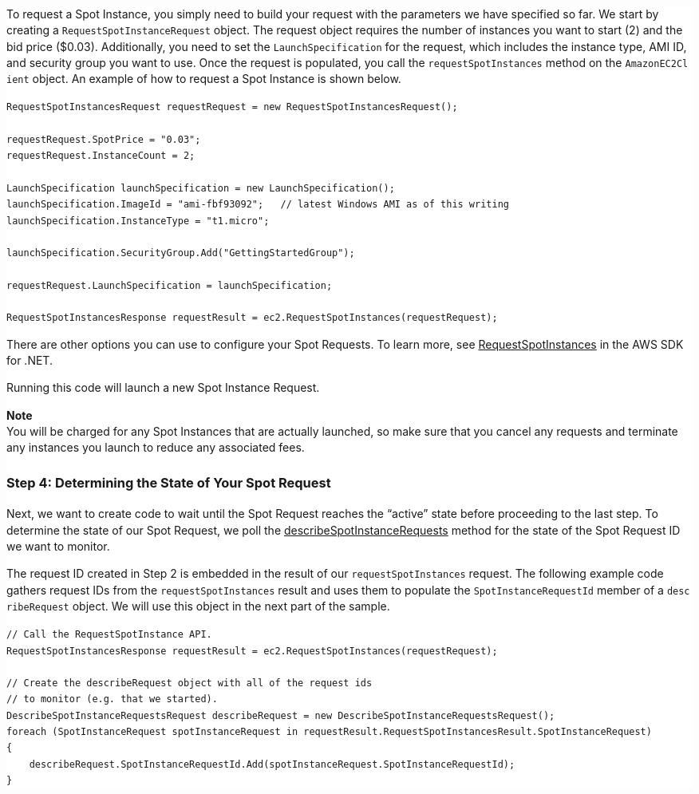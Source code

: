 To request a Spot Instance, you simply need to build your request with the parameters we have specified so far\. We start by creating a `RequestSpotInstanceRequest` object\. The request object requires the number of instances you want to start \(2\) and the bid price \($0\.03\)\. Additionally, you need to set the `LaunchSpecification` for the request, which includes the instance type, AMI ID, and security group you want to use\. Once the request is populated, you call the `requestSpotInstances` method on the `AmazonEC2Client` object\. An example of how to request a Spot Instance is shown below\.

```
RequestSpotInstancesRequest requestRequest = new RequestSpotInstancesRequest();

requestRequest.SpotPrice = "0.03";
requestRequest.InstanceCount = 2;

LaunchSpecification launchSpecification = new LaunchSpecification();
launchSpecification.ImageId = "ami-fbf93092";   // latest Windows AMI as of this writing
launchSpecification.InstanceType = "t1.micro";

launchSpecification.SecurityGroup.Add("GettingStartedGroup");

requestRequest.LaunchSpecification = launchSpecification;

RequestSpotInstancesResponse requestResult = ec2.RequestSpotInstances(requestRequest);
```

There are other options you can use to configure your Spot Requests\. To learn more, see [RequestSpotInstances](https://docs.aws.amazon.com/sdkfornet/latest/apidocs/TEC2RequestSpotInstancesRequestNET45.html) in the AWS SDK for \.NET\.

Running this code will launch a new Spot Instance Request\.

**Note**  
You will be charged for any Spot Instances that are actually launched, so make sure that you cancel any requests and terminate any instances you launch to reduce any associated fees\.

### Step 4: Determining the State of Your Spot Request<a name="tutor-spot-net-request-state"></a>

Next, we want to create code to wait until the Spot Request reaches the “active” state before proceeding to the last step\. To determine the state of our Spot Request, we poll the [describeSpotInstanceRequests](https://docs.aws.amazon.com/sdkfornet/latest/apidocs/TEC2DescribeSpotInstanceRequestsRequestNET45.html) method for the state of the Spot Request ID we want to monitor\.

The request ID created in Step 2 is embedded in the result of our `requestSpotInstances` request\. The following example code gathers request IDs from the `requestSpotInstances` result and uses them to populate the `SpotInstanceRequestId` member of a `describeRequest` object\. We will use this object in the next part of the sample\.

```
// Call the RequestSpotInstance API.
RequestSpotInstancesResponse requestResult = ec2.RequestSpotInstances(requestRequest);

// Create the describeRequest object with all of the request ids
// to monitor (e.g. that we started).
DescribeSpotInstanceRequestsRequest describeRequest = new DescribeSpotInstanceRequestsRequest();
foreach (SpotInstanceRequest spotInstanceRequest in requestResult.RequestSpotInstancesResult.SpotInstanceRequest)
{
    describeRequest.SpotInstanceRequestId.Add(spotInstanceRequest.SpotInstanceRequestId);
}
```
